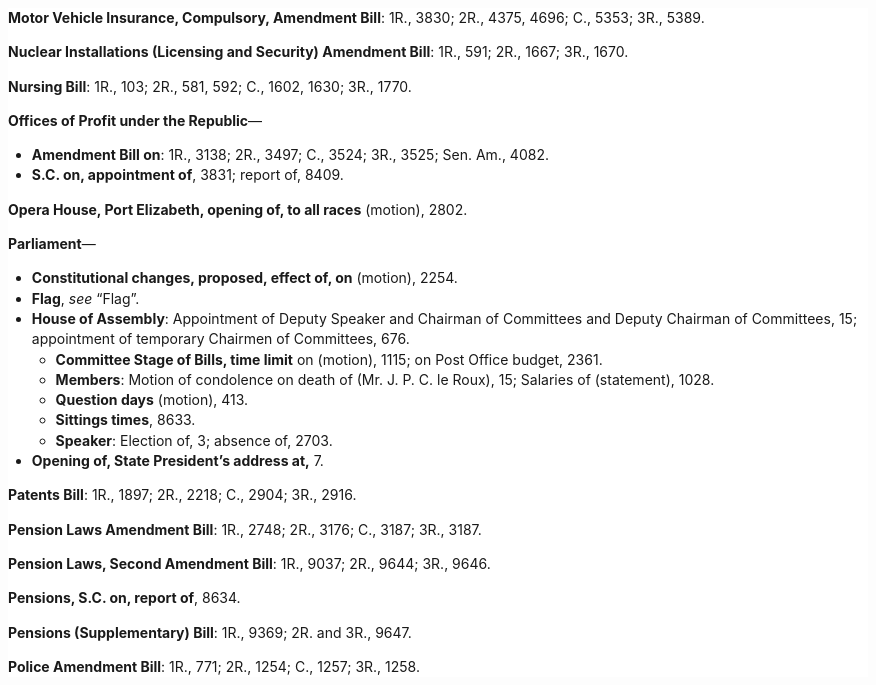 <p><b>Motor Vehicle Insurance, Compulsory, Amendment Bill</b>: 1R., 3830; 2R., 4375, 4696; C., 5353; 3R., 5389.</p>

<p><b>Nuclear Installations (Licensing and Security) Amendment Bill</b>: 1R., 591; 2R., 1667; 3R., 1670.</p>

<p><b>Nursing Bill</b>: 1R., 103; 2R., 581, 592; C., 1602, 1630; 3R., 1770.</p>

<p><b>Offices of Profit under the Republic</b>&#x2014;</p>

<ul>

<li><b>Amendment Bill on</b>: 1R., 3138; 2R., 3497; C., 3524; 3R., 3525; Sen. Am., 4082.</li>

<li><b>S.C. on, appointment of</b>, 3831; report of, 8409.</li>

</ul>

<p><b>Opera House, Port Elizabeth, opening of, to all races</b> (motion), 2802.</p>

<p><b>Parliament</b>&#x2014;</p>

<ul>

<li><b>Constitutional changes, proposed, effect of, on</b> (motion), 2254.</li>

<li><b>Flag</b>, <i>see</i> &#x201C;Flag&#x201D;.</li>

<li><b>House of Assembly</b>: Appointment of Deputy Speaker and Chairman of Committees and Deputy Chairman of Committees, 15; appointment of temporary Chairmen of Committees, 676.

<ul>

<li><b>Committee Stage of Bills, time limit</b> on (motion), 1115; on Post Office budget, 2361.</li>

<li><b>Members</b>: Motion of condolence on death of (Mr. J. P. C. le Roux), 15; Salaries of (statement), 1028.</li>

<li><b>Question days</b> (motion), 413.</li>

<li><b>Sittings times</b>, 8633.</li>

<li><b>Speaker</b>: Election of, 3; absence of, 2703.</li>

</ul>

</li>

<li><b>Opening of, State President&#x2019;s address at,</b> 7.</li>

</ul>

<p><b>Patents Bill</b>: 1R., 1897; 2R., 2218; C., 2904; 3R., 2916.</p>

<p><b>Pension Laws Amendment Bill</b>: 1R., 2748; 2R., 3176; C., 3187; 3R., 3187.</p>

<p><b>Pension Laws, Second Amendment Bill</b>: 1R., 9037; 2R., 9644; 3R., 9646.</p>

<p><b>Pensions, S.C. on, report of</b>, 8634.</p>

<p><b>Pensions (Supplementary) Bill</b>: 1R., 9369; 2R. and 3R., 9647.</p>

<p><b>Police Amendment Bill</b>: 1R., 771; 2R., 1254; C., 1257; 3R., 1258.</p>
